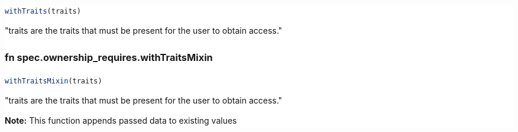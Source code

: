```ts
withTraits(traits)
```

"traits are the traits that must be present for the user to obtain access."

### fn spec.ownership_requires.withTraitsMixin

```ts
withTraitsMixin(traits)
```

"traits are the traits that must be present for the user to obtain access."

**Note:** This function appends passed data to existing values
